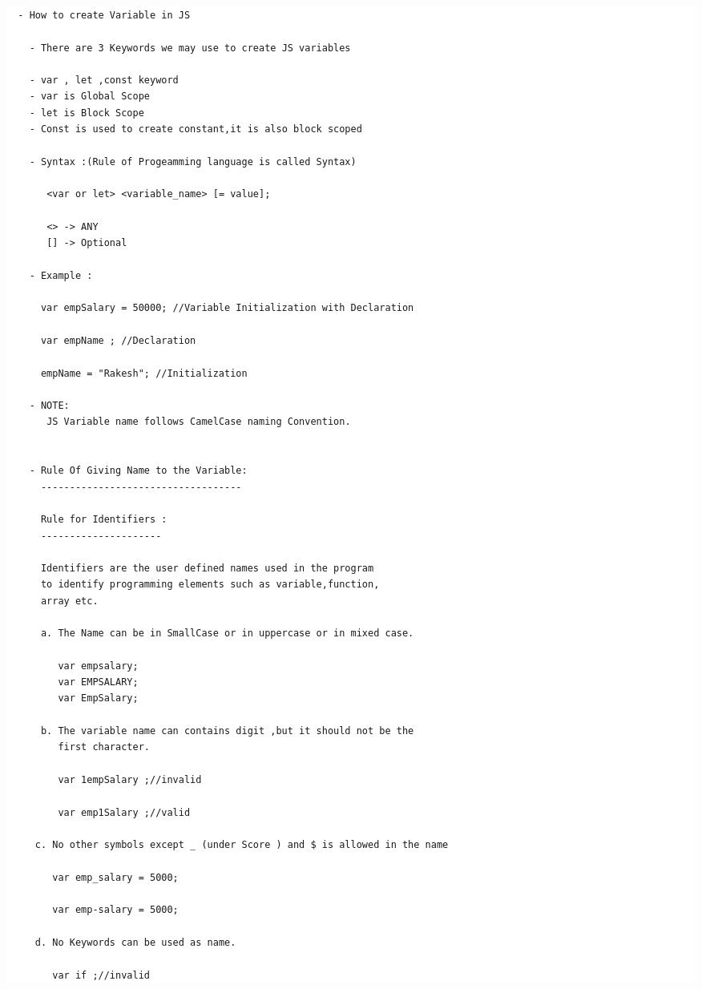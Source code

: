 
      - How to create Variable in JS
    
        - There are 3 Keywords we may use to create JS variables

        - var , let ,const keyword
        - var is Global Scope
        - let is Block Scope
        - Const is used to create constant,it is also block scoped

        - Syntax :(Rule of Progeamming language is called Syntax)
           
           <var or let> <variable_name> [= value];

           <> -> ANY
           [] -> Optional

        - Example :
      
          var empSalary = 50000; //Variable Initialization with Declaration
         
          var empName ; //Declaration

          empName = "Rakesh"; //Initialization
          
        - NOTE:
           JS Variable name follows CamelCase naming Convention.


        - Rule Of Giving Name to the Variable:
          -----------------------------------

          Rule for Identifiers :
          ---------------------

          Identifiers are the user defined names used in the program
          to identify programming elements such as variable,function,
          array etc.

          a. The Name can be in SmallCase or in uppercase or in mixed case.

             var empsalary;
             var EMPSALARY;
             var EmpSalary;

          b. The variable name can contains digit ,but it should not be the
             first character.

             var 1empSalary ;//invalid

             var emp1Salary ;//valid

         c. No other symbols except _ (under Score ) and $ is allowed in the name

            var emp_salary = 5000;

            var emp-salary = 5000;

         d. No Keywords can be used as name.

            var if ;//invalid
